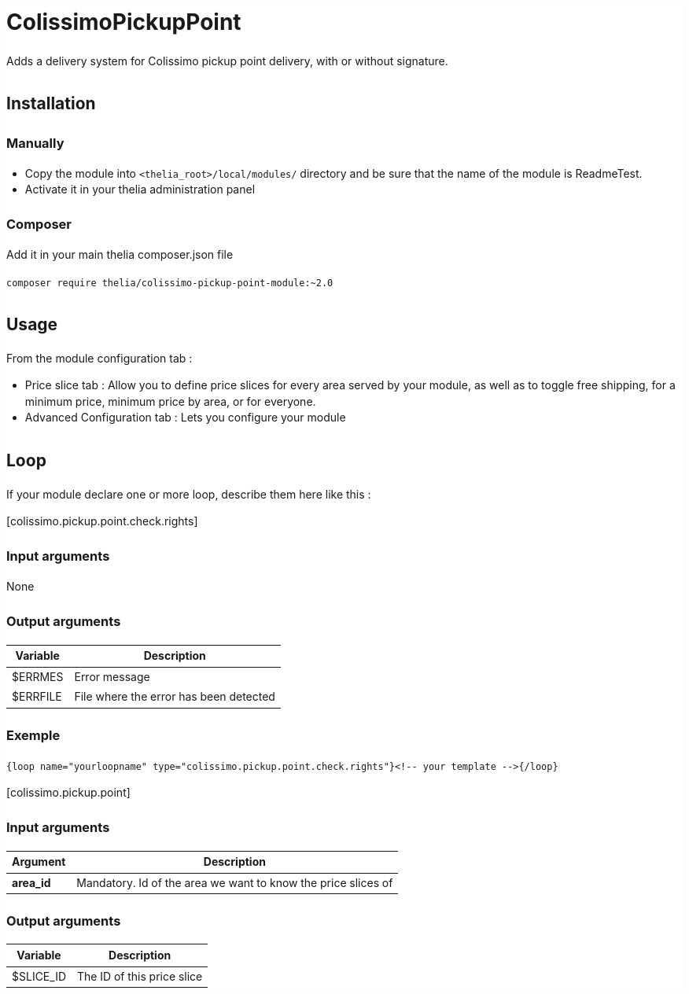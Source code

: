 # ColissimoPickupPoint

Adds a delivery system for Colissimo pickup point delivery, with or without signature. 

## Installation

### Manually

* Copy the module into ```<thelia_root>/local/modules/``` directory and be sure that the name of the module is ReadmeTest.
* Activate it in your thelia administration panel

### Composer

Add it in your main thelia composer.json file

```
composer require thelia/colissimo-pickup-point-module:~2.0
```

## Usage

From the module configuration tab :

- Price slice tab : Allow you to define price slices for every area served by your module, as well as to toggle free shipping, 
for a minimum price, minimum price by area, or for everyone.
- Advanced Configuration tab : Lets you configure your module

## Loop

If your module declare one or more loop, describe them here like this :

[colissimo.pickup.point.check.rights]

### Input arguments

None

### Output arguments

|Variable   |Description |
|---        |--- |
|$ERRMES    | Error message |
|$ERRFILE    | File where the error has been detected |

### Exemple
```{loop name="yourloopname" type="colissimo.pickup.point.check.rights"}<!-- your template -->{/loop}```

[colissimo.pickup.point]

### Input arguments

|Argument |Description |
|---      |--- |
|**area_id** | Mandatory. Id of the area we want to know the price slices of |

### Output arguments

|Variable   |Description |
|---        |--- |
|$SLICE_ID | The ID of this price slice |
```